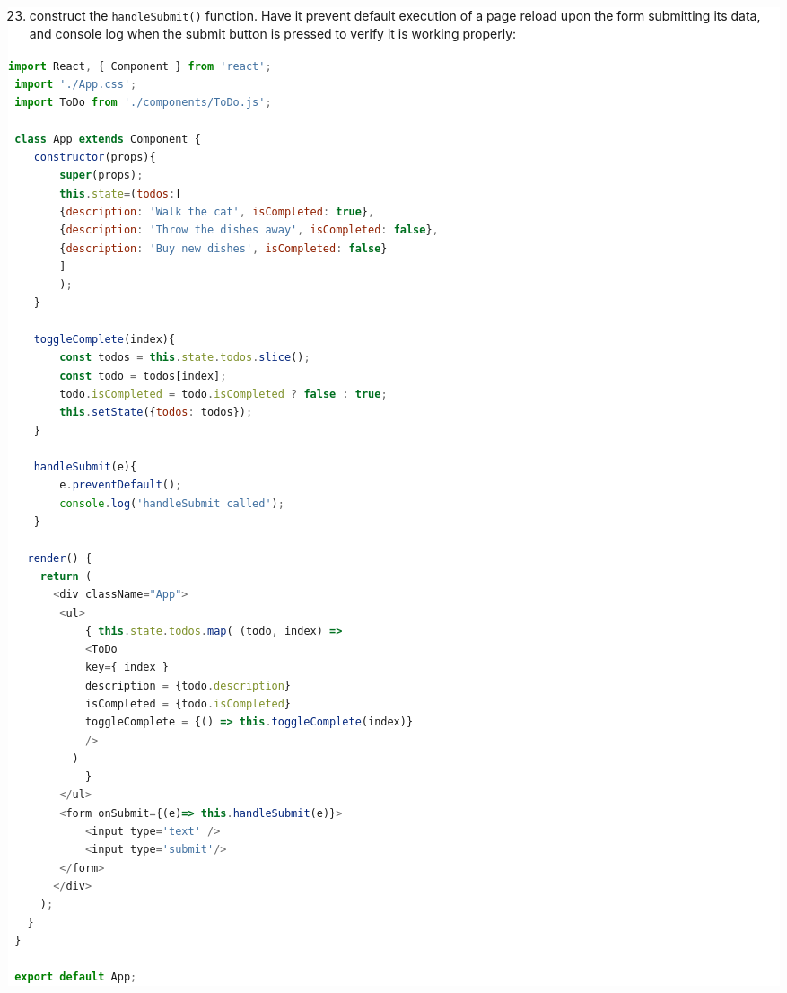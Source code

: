 23. construct the `handleSubmit()` function. Have it prevent default execution of a page reload upon the form submitting its data, and console log when the submit button is pressed to verify it is working properly:
```js
import React, { Component } from 'react';
 import './App.css';
 import ToDo from './components/ToDo.js';

 class App extends Component {
    constructor(props){
        super(props);
        this.state=(todos:[
        {description: 'Walk the cat', isCompleted: true},
        {description: 'Throw the dishes away', isCompleted: false},
        {description: 'Buy new dishes', isCompleted: false}
        ]
        );
    }
    
    toggleComplete(index){
        const todos = this.state.todos.slice();
        const todo = todos[index];
        todo.isCompleted = todo.isCompleted ? false : true;
        this.setState({todos: todos});
    }
    
    handleSubmit(e){
        e.preventDefault();
        console.log('handleSubmit called');
    }
    
   render() {
     return (
       <div className="App">
        <ul>
            { this.state.todos.map( (todo, index) => 
            <ToDo 
            key={ index }
            description = {todo.description} 
            isCompleted = {todo.isCompleted}
            toggleComplete = {() => this.toggleComplete(index)}
            />
          )
            }
        </ul>    
        <form onSubmit={(e)=> this.handleSubmit(e)}>
            <input type='text' />
            <input type='submit'/>
        </form>
       </div>
     );
   }
 }

 export default App;
``` 
